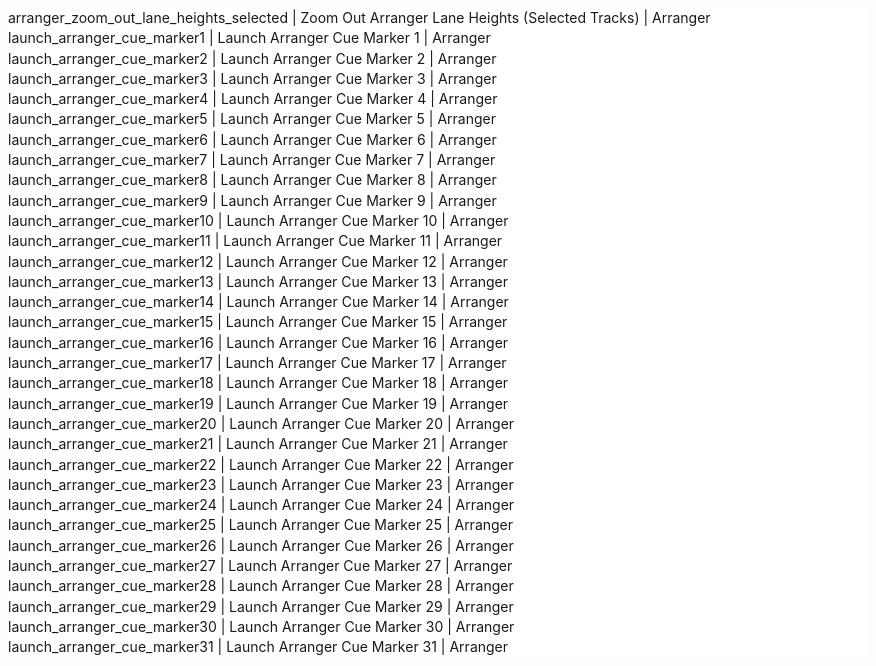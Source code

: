  arranger_zoom_out_lane_heights_selected                   | Zoom Out Arranger Lane Heights (Selected Tracks)               | Arranger          
 launch_arranger_cue_marker1                               | Launch Arranger Cue Marker 1                                   | Arranger          
 launch_arranger_cue_marker2                               | Launch Arranger Cue Marker 2                                   | Arranger          
 launch_arranger_cue_marker3                               | Launch Arranger Cue Marker 3                                   | Arranger          
 launch_arranger_cue_marker4                               | Launch Arranger Cue Marker 4                                   | Arranger          
 launch_arranger_cue_marker5                               | Launch Arranger Cue Marker 5                                   | Arranger          
 launch_arranger_cue_marker6                               | Launch Arranger Cue Marker 6                                   | Arranger          
 launch_arranger_cue_marker7                               | Launch Arranger Cue Marker 7                                   | Arranger          
 launch_arranger_cue_marker8                               | Launch Arranger Cue Marker 8                                   | Arranger          
 launch_arranger_cue_marker9                               | Launch Arranger Cue Marker 9                                   | Arranger          
 launch_arranger_cue_marker10                              | Launch Arranger Cue Marker 10                                  | Arranger          
 launch_arranger_cue_marker11                              | Launch Arranger Cue Marker 11                                  | Arranger          
 launch_arranger_cue_marker12                              | Launch Arranger Cue Marker 12                                  | Arranger          
 launch_arranger_cue_marker13                              | Launch Arranger Cue Marker 13                                  | Arranger          
 launch_arranger_cue_marker14                              | Launch Arranger Cue Marker 14                                  | Arranger          
 launch_arranger_cue_marker15                              | Launch Arranger Cue Marker 15                                  | Arranger          
 launch_arranger_cue_marker16                              | Launch Arranger Cue Marker 16                                  | Arranger          
 launch_arranger_cue_marker17                              | Launch Arranger Cue Marker 17                                  | Arranger          
 launch_arranger_cue_marker18                              | Launch Arranger Cue Marker 18                                  | Arranger          
 launch_arranger_cue_marker19                              | Launch Arranger Cue Marker 19                                  | Arranger          
 launch_arranger_cue_marker20                              | Launch Arranger Cue Marker 20                                  | Arranger          
 launch_arranger_cue_marker21                              | Launch Arranger Cue Marker 21                                  | Arranger          
 launch_arranger_cue_marker22                              | Launch Arranger Cue Marker 22                                  | Arranger          
 launch_arranger_cue_marker23                              | Launch Arranger Cue Marker 23                                  | Arranger          
 launch_arranger_cue_marker24                              | Launch Arranger Cue Marker 24                                  | Arranger          
 launch_arranger_cue_marker25                              | Launch Arranger Cue Marker 25                                  | Arranger          
 launch_arranger_cue_marker26                              | Launch Arranger Cue Marker 26                                  | Arranger          
 launch_arranger_cue_marker27                              | Launch Arranger Cue Marker 27                                  | Arranger          
 launch_arranger_cue_marker28                              | Launch Arranger Cue Marker 28                                  | Arranger          
 launch_arranger_cue_marker29                              | Launch Arranger Cue Marker 29                                  | Arranger          
 launch_arranger_cue_marker30                              | Launch Arranger Cue Marker 30                                  | Arranger          
 launch_arranger_cue_marker31                              | Launch Arranger Cue Marker 31                                  | Arranger          